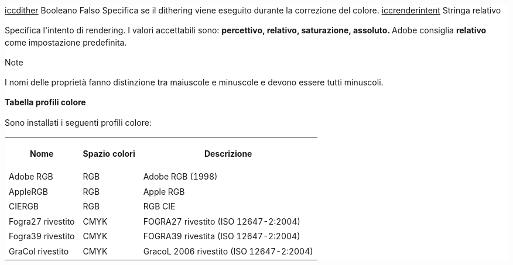   <tr>
   <td><a href="https://experienceleague.adobe.com/docs/dynamic-media-developer-resources/image-serving-api/image-serving-api/attributes/r-iccdither.html">iccdither</a></td>
   <td>Booleano</td>
   <td>Falso</td>
   <td>Specifica se il dithering viene eseguito durante la correzione del colore.</td>
  </tr>
  <tr>
   <td><a href="https://experienceleague.adobe.com/docs/dynamic-media-developer-resources/image-serving-api/image-serving-api/attributes/r-iccrenderintent.html">iccrenderintent</a></td>
   <td>Stringa</td>
   <td>relativo</td>
   <td><p>Specifica l'intento di rendering. I valori accettabili sono: <strong>percettivo, relativo, saturazione, assoluto. </strong><i></i>Adobe consiglia <strong>relativo </strong><i></i> come impostazione predefinita.</p> </td>
  </tr>
 </tbody>
</table>

>[!NOTE]
>
>I nomi delle proprietà fanno distinzione tra maiuscole e minuscole e devono essere tutti minuscoli.

**Tabella profili colore**

Sono installati i seguenti profili colore:

<table>
 <tbody>
  <tr>
   <th><p>Nome</p> </th>
   <th><p>Spazio colori</p> </th>
   <th><p>Descrizione</p> </th>
  </tr>
  <tr>
   <td>Adobe RGB</td>
   <td>RGB</td>
   <td>Adobe RGB (1998)</td>
  </tr>
  <tr>
   <td>AppleRGB</td>
   <td>RGB</td>
   <td>Apple RGB</td>
  </tr>
  <tr>
   <td>CIERGB</td>
   <td>RGB</td>
   <td>RGB CIE</td>
  </tr>
  <tr>
   <td>Fogra27 rivestito</td>
   <td>CMYK</td>
   <td>FOGRA27 rivestito (ISO 12647-2:2004)</td>
  </tr>
  <tr>
   <td>Fogra39 rivestito</td>
   <td>CMYK</td>
   <td>FOGRA39 rivestita (ISO 12647-2:2004)</td>
  </tr>
  <tr>
   <td>GraCol rivestito</td>
   <td>CMYK</td>
   <td>GracoL 2006 rivestito (ISO 12647-2:2004)</td>
  </tr>